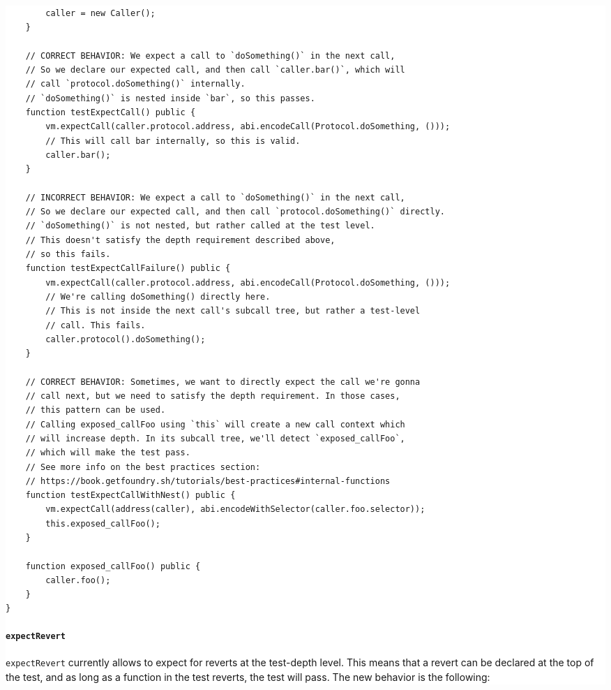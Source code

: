 ```solidity
        caller = new Caller();
    }

    // CORRECT BEHAVIOR: We expect a call to `doSomething()` in the next call,
    // So we declare our expected call, and then call `caller.bar()`, which will
    // call `protocol.doSomething()` internally.
    // `doSomething()` is nested inside `bar`, so this passes.
    function testExpectCall() public {
        vm.expectCall(caller.protocol.address, abi.encodeCall(Protocol.doSomething, ()));
        // This will call bar internally, so this is valid.
        caller.bar();
    }

    // INCORRECT BEHAVIOR: We expect a call to `doSomething()` in the next call,
    // So we declare our expected call, and then call `protocol.doSomething()` directly.
    // `doSomething()` is not nested, but rather called at the test level.
    // This doesn't satisfy the depth requirement described above,
    // so this fails.
    function testExpectCallFailure() public {
        vm.expectCall(caller.protocol.address, abi.encodeCall(Protocol.doSomething, ()));
        // We're calling doSomething() directly here.
        // This is not inside the next call's subcall tree, but rather a test-level
        // call. This fails.
        caller.protocol().doSomething();
    }

    // CORRECT BEHAVIOR: Sometimes, we want to directly expect the call we're gonna
    // call next, but we need to satisfy the depth requirement. In those cases,
    // this pattern can be used.
    // Calling exposed_callFoo using `this` will create a new call context which
    // will increase depth. In its subcall tree, we'll detect `exposed_callFoo`,
    // which will make the test pass.
    // See more info on the best practices section:
    // https://book.getfoundry.sh/tutorials/best-practices#internal-functions
    function testExpectCallWithNest() public {
        vm.expectCall(address(caller), abi.encodeWithSelector(caller.foo.selector));
        this.exposed_callFoo();
    }

    function exposed_callFoo() public {
        caller.foo();
    }
}
```

#### `expectRevert`

`expectRevert` currently allows to expect for reverts at the test-depth level. This means that a revert can be declared at the top of the test, and as long as a function in the test reverts, the test will pass. The new behavior is the following:
